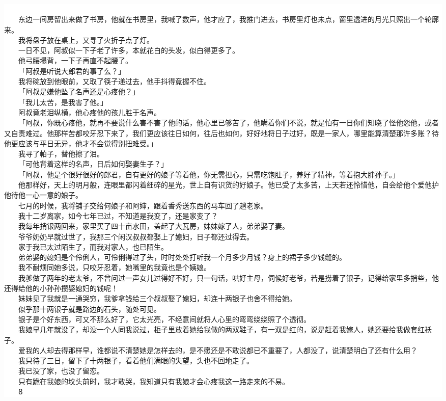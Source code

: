 <br>   
&emsp;&emsp;东边一间房留出来做了书房，他就在书房里，我喊了数声，他才应了，我推门进去，书房里灯也未点，窗里透进的月光只照出一个轮廓来。  
<br>   
&emsp;&emsp;我将盘子放在桌上，又寻了火折子点了灯。  
<br>   
&emsp;&emsp;一日不见，阿叔似一下子老了许多，本就花白的头发，似白得更多了。  
<br>   
&emsp;&emsp;他弓腰塌背，一下子再直不起腰了。  
<br>   
&emsp;&emsp;「阿叔是听说大郎君的事了么？」  
<br>   
&emsp;&emsp;我将碗放到他眼前，又取了筷子递过去，他手抖得竟握不住。  
<br>   
&emsp;&emsp;「阿叔是嫌他坠了名声还是心疼他？」  
<br>   
&emsp;&emsp;「我儿太苦，是我害了他。」  
<br>   
&emsp;&emsp;阿叔竟老泪纵横，他心疼他的孩儿胜于名声。  
<br>   
&emsp;&emsp;「阿叔，你既心疼他，就再不要说什么害不害了他的话，他心里已够苦了，他瞒着你们不说，就是怕有一日你们知晓了怪他怨他，或者又自责难过。他那样苦都咬牙忍下来了，我们更应该往日如何，往后也如何，好好地将日子过好，既是一家人，哪里能算清楚那许多账？待他更应该与平日无异，他才不会觉得别扭难受。」  
<br>   
&emsp;&emsp;我寻了帕子，替他擦了泪。  
<br>   
&emsp;&emsp;「可他背着这样的名声，日后如何娶妻生子？」  
<br>   
&emsp;&emsp;「阿叔，他是个很好很好的郎君，自有更好的娘子等着他，你无需担心，只需吃饱肚子，养好了精神，等着抱大胖孙子。」  
<br>   
&emsp;&emsp;他那样好，天上的明月般，连眼里都闪着细碎的星光，世上自有识货的好娘子。他已受了太多苦，上天若还怜惜他，自会给他个爱他护他待他一心一意的娘子。  
<br>   
&emsp;&emsp;七月的时候，我将铺子交给何娘子和阿婶，跟着香秀送东西的马车回了趟老家。  
<br>   
&emsp;&emsp;我十二岁离家，如今七年已过，不知道是我变了，还是家变了？  
<br>   
&emsp;&emsp;我每年捎银两回来，家里买了四十亩水田，盖起了大瓦房，妹妹嫁了人，弟弟娶了妻。  
<br>   
&emsp;&emsp;爷爷奶奶早就过世了，我那三个闲汉叔叔都娶上了媳妇，日子都还过得去。  
<br>   
&emsp;&emsp;家于我已太过陌生了，而我对家人，也已陌生。  
<br>   
&emsp;&emsp;弟弟娶的媳妇是个伶俐人，可伶俐得过了头，时时处处打听我一个月多少月钱？身上的裙子多少钱缝的。  
<br>   
&emsp;&emsp;我不耐烦同她多说，只咬牙忍着，她嘴里的我竟也是个姨娘。  
<br>   
&emsp;&emsp;我爹做了两年的老太爷，不曾问过一声女儿过得好不好，只一句话，哄好主母，伺候好老爷，若是捞着了银子，记得给家里多捎些，他还得给他的小孙孙攒娶媳妇的钱呢！  
<br>   
&emsp;&emsp;妹妹见了我就是一通哭穷，我爹拿钱给三个叔叔娶了媳妇，却连十两银子也舍不得给她。  
<br>   
&emsp;&emsp;似乎那十两银子就是路边的石头，随处可见。  
<br>   
&emsp;&emsp;银子是个好东西，可又不那么好了，它太光亮，不经意间就将人心里的弯弯绕绕照了个透彻。  
<br>   
&emsp;&emsp;我娘早几年就没了，却没一个人同我说过，柜子里放着她给我做的两双鞋子，有一双是红的，说是赶着我嫁人，她还要给我做套红袄子。  
<br>   
&emsp;&emsp;爱我的人却去得那样早，谁都说不清楚她是怎样去的，是不愿还是不敢说都已不重要了，人都没了，说清楚明白了还有什么用？  
<br>   
&emsp;&emsp;我只待了三日，留下了十两银子，看着他们满眼的失望，头也不回地走了。  
<br>   
&emsp;&emsp;我已没了家，也没了留恋。  
<br>   
&emsp;&emsp;只有跪在我娘的坟头前时，我才敢哭，我知道只有我娘才会心疼我这一路走来的不易。  
<br>   
&emsp;&emsp;8  
<br>   